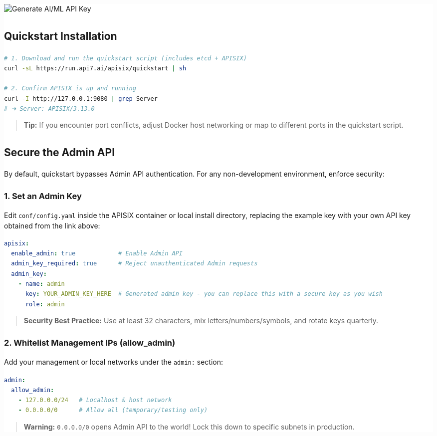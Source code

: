![Generate AI/ML API Key](https://static.api7.ai/uploads/2025/07/30/XdAXZUT6_generate-ai-ml-api-key.webp)

## Quickstart Installation

```bash
# 1. Download and run the quickstart script (includes etcd + APISIX)
curl -sL https://run.api7.ai/apisix/quickstart | sh

# 2. Confirm APISIX is up and running
curl -I http://127.0.0.1:9080 | grep Server
# ➜ Server: APISIX/3.13.0
```

> **Tip:** If you encounter port conflicts, adjust Docker host networking or map to different ports in the quickstart script.

## Secure the Admin API

By default, quickstart bypasses Admin API authentication. For any non-development environment, enforce security:

### 1. Set an Admin Key

Edit `conf/config.yaml` inside the APISIX container or local install directory, replacing the example key with your own API key obtained from the link above:

```yaml
apisix:
  enable_admin: true            # Enable Admin API
  admin_key_required: true      # Reject unauthenticated Admin requests
  admin_key:
    - name: admin
      key: YOUR_ADMIN_KEY_HERE  # Generated admin key - you can replace this with a secure key as you wish
      role: admin
```

> **Security Best Practice:** Use at least 32 characters, mix letters/numbers/symbols, and rotate keys quarterly.

### 2. Whitelist Management IPs (allow\_admin)

Add your management or local networks under the `admin:` section:

```yaml
admin:
  allow_admin:
    - 127.0.0.0/24   # Localhost & host network
    - 0.0.0.0/0      # Allow all (temporary/testing only)
```

> **Warning:** `0.0.0.0/0` opens Admin API to the world! Lock this down to specific subnets in production.
